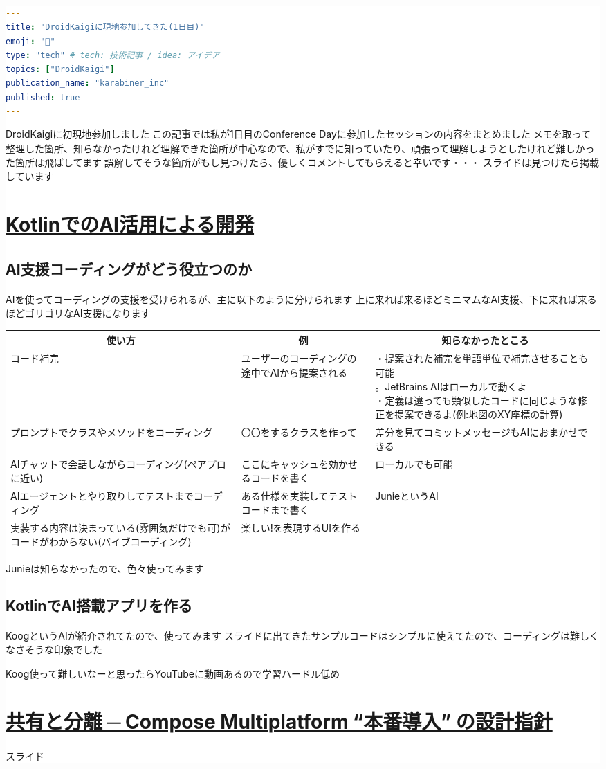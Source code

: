 ```yaml
---
title: "DroidKaigiに現地参加してきた(1日目)"
emoji: "🤖"
type: "tech" # tech: 技術記事 / idea: アイデア
topics: ["DroidKaigi"]
publication_name: "karabiner_inc"
published: true
---
```


DroidKaigiに初現地参加しました
この記事では私が1日目のConference Dayに参加したセッションの内容をまとめました
メモを取って整理した箇所、知らなかったけれど理解できた箇所が中心なので、私がすでに知っていたり、頑張って理解しようとしたけれど難しかった箇所は飛ばしてます
誤解してそうな箇所がもし見つけたら、優しくコメントしてもらえると幸いです・・・
スライドは見つけたら掲載しています

# [KotlinでのAI活用による開発](https://youtu.be/uoy0p3vSdcg?si=S2PGyO7gf7Z7C0xc)

## AI支援コーディングがどう役立つのか

AIを使ってコーディングの支援を受けられるが、主に以下のように分けられます
上に来れば来るほどミニマムなAI支援、下に来れば来るほどゴリゴリなAI支援になります


| 使い方                                          | 例                        | 知らなかったところ                                                                                         |
| -------------------------------------------- | ------------------------ | ------------------------------------------------------------------------------------------------- |
| コード補完                                        | ユーザーのコーディングの途中でAIから提案される | ・提案された補完を単語単位で補完させることも可能<br>。JetBrains AIはローカルで動くよ<br>・定義は違っても類似したコードに同じような修正を提案できるよ(例:地図のXY座標の計算) |
| プロンプトでクラスやメソッドをコーディング                        | 〇〇をするクラスを作って             | 差分を見てコミットメッセージもAIにおまかせできる                                                                         |
| AIチャットで会話しながらコーディング(ペアプロに近い)                 | ここにキャッシュを効かせるコードを書く      | ローカルでも可能                                                                                          |
| AIエージェントとやり取りしてテストまでコーディング                   | ある仕様を実装してテストコードまで書く      | JunieというAI                                                                                        |
| 実装する内容は決まっている(雰囲気だけでも可)がコードがわからない(バイブコーディング) | 楽しい!を表現するUIを作る           |                                                                                                   |

Junieは知らなかったので、色々使ってみます

## KotlinでAI搭載アプリを作る

KoogというAIが紹介されてたので、使ってみます
スライドに出てきたサンプルコードはシンプルに使えてたので、コーディングは難しくなさそうな印象でした

Koog使って難しいなーと思ったらYouTubeに動画あるので学習ハードル低め

# [共有と分離 ─ Compose Multiplatform “本番導入” の設計指針](https://youtu.be/Dp1g0RrxbIo?si=m_PfVhgMig2QhzY8)

[スライド](https://speakerdeck.com/error96num/gong-you-tofen-li-compose-multiplatform-ben-fan-dao-ru-noshe-ji-zhi-zhen)
